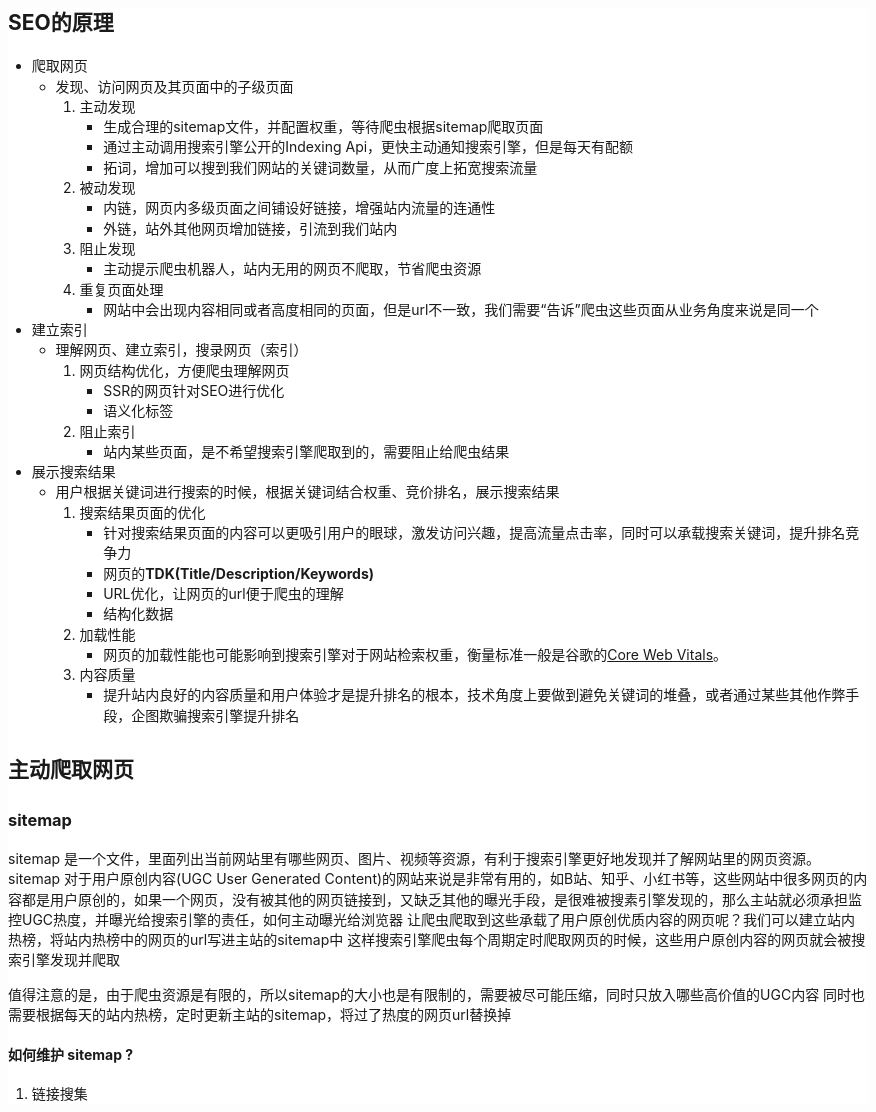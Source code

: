 ## SEO的原理

- 爬取网页
   - 发现、访问网页及其页面中的子级页面
      1. 主动发现
         - 生成合理的sitemap文件，并配置权重，等待爬虫根据sitemap爬取页面
         - 通过主动调用搜索引擎公开的Indexing Api，更快主动通知搜索引擎，但是每天有配额
         - 拓词，增加可以搜到我们网站的关键词数量，从而广度上拓宽搜索流量
      2. 被动发现
         - 内链，网页内多级页面之间铺设好链接，增强站内流量的连通性
         - 外链，站外其他网页增加链接，引流到我们站内
      3. 阻止发现
         - 主动提示爬虫机器人，站内无用的网页不爬取，节省爬虫资源
      4. 重复页面处理
         - 网站中会出现内容相同或者高度相同的页面，但是url不一致，我们需要“告诉”爬虫这些页面从业务角度来说是同一个
- 建立索引
   - 理解网页、建立索引，搜录网页（索引）
      1. 网页结构优化，方便爬虫理解网页
         - SSR的网页针对SEO进行优化
         - 语义化标签
      2. 阻止索引
         - 站内某些页面，是不希望搜索引擎爬取到的，需要阻止给爬虫结果
- 展示搜索结果
   - 用户根据关键词进行搜索的时候，根据关键词结合权重、竞价排名，展示搜索结果
      1. 搜索结果页面的优化
         - 针对搜索结果页面的内容可以更吸引用户的眼球，激发访问兴趣，提高流量点击率，同时可以承载搜索关键词，提升排名竞争力
         - 网页的**TDK(Title/Description/Keywords)**
         - URL优化，让网页的url便于爬虫的理解
         - 结构化数据
      2. 加载性能
         - 网页的加载性能也可能影响到搜索引擎对于网站检索权重，衡量标准一般是谷歌的[Core Web Vitals](https://web.dev/vitals/#core-web-vitals)。
      3. 内容质量
         - 提升站内良好的内容质量和用户体验才是提升排名的根本，技术角度上要做到避免关键词的堆叠，或者通过某些其他作弊手段，企图欺骗搜索引擎提升排名

## 主动爬取网页

### sitemap

sitemap 是一个文件，里面列出当前网站里有哪些网页、图片、视频等资源，有利于搜索引擎更好地发现并了解网站里的网页资源。
sitemap 对于用户原创内容(UGC User Generated Content)的网站来说是非常有用的，如B站、知乎、小红书等，这些网站中很多网页的内容都是用户原创的，如果一个网页，没有被其他的网页链接到，又缺乏其他的曝光手段，是很难被搜素引擎发现的，那么主站就必须承担监控UGC热度，并曝光给搜索引擎的责任，如何主动曝光给浏览器
让爬虫爬取到这些承载了用户原创优质内容的网页呢？我们可以建立站内热榜，将站内热榜中的网页的url写进主站的sitemap中
这样搜索引擎爬虫每个周期定时爬取网页的时候，这些用户原创内容的网页就会被搜索引擎发现并爬取

值得注意的是，由于爬虫资源是有限的，所以sitemap的大小也是有限制的，需要被尽可能压缩，同时只放入哪些高价值的UGC内容
同时也需要根据每天的站内热榜，定时更新主站的sitemap，将过了热度的网页url替换掉

#### 如何维护 sitemap ?

1. 链接搜集
